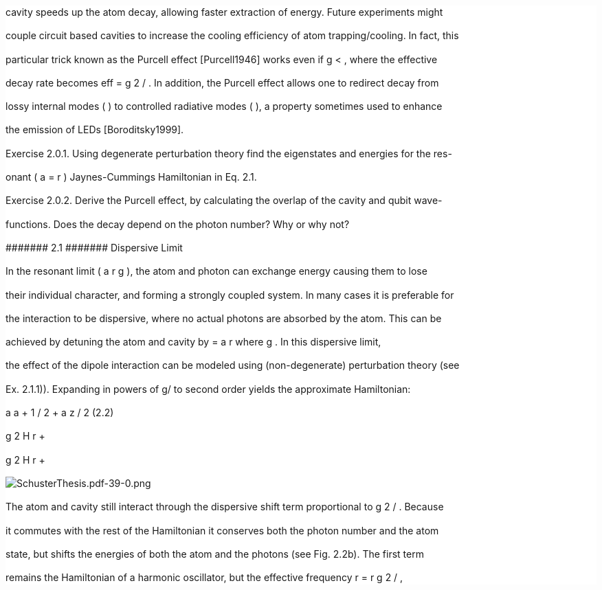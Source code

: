 
cavity speeds up the atom decay, allowing faster extraction of energy. Future experiments might

couple circuit based cavities to increase the cooling efficiency of atom trapping/cooling. In fact, this

particular trick known as the Purcell effect [Purcell1946] works even if g <  , where the effective

decay rate becomes  eff = g 2 / . In addition, the Purcell effect allows one to redirect decay from

lossy internal modes (  ) to controlled radiative modes (  ), a property sometimes used to enhance


the emission of LEDs [Boroditsky1999].

Exercise 2.0.1. Using degenerate perturbation theory find the eigenstates and energies for the res-

onant (  a =  r ) Jaynes-Cummings Hamiltonian in Eq. 2.1.

Exercise 2.0.2. Derive the Purcell effect, by calculating the overlap of the cavity and qubit wave-

functions. Does the decay depend on the photon number? Why or why not?

####### 2.1 ####### Dispersive Limit

In the resonant limit (  a  r g ), the atom and photon can exchange energy causing them to lose
 

their individual character, and forming a strongly coupled system. In many cases it is preferable for

the interaction to be dispersive, where no actual photons are absorbed by the atom. This can be

achieved by detuning the atom and cavity by =  a   r where g  . In this dispersive limit,

the effect of the dipole interaction can be modeled using (non-degenerate) perturbation theory (see

Ex. 2.1.1)). Expanding in powers of g/ to second order yields the approximate Hamiltonian:


a  a + 1 / 2 +   a  z / 2 (2.2)
 



g 2
H   r + 
 



g 2
H   r +
 


![SchusterThesis.pdf-39-0.png](SchusterThesis.pdf-39-0.png)

The atom and cavity still interact through the dispersive shift term proportional to g 2 / . Because


it commutes with the rest of the Hamiltonian it conserves both the photon number and the atom

state, but shifts the energies of both the atom and the photons (see Fig. 2.2b). The first term

remains the Hamiltonian of a harmonic oscillator, but the effective frequency  r  =  r g 2 / ,
